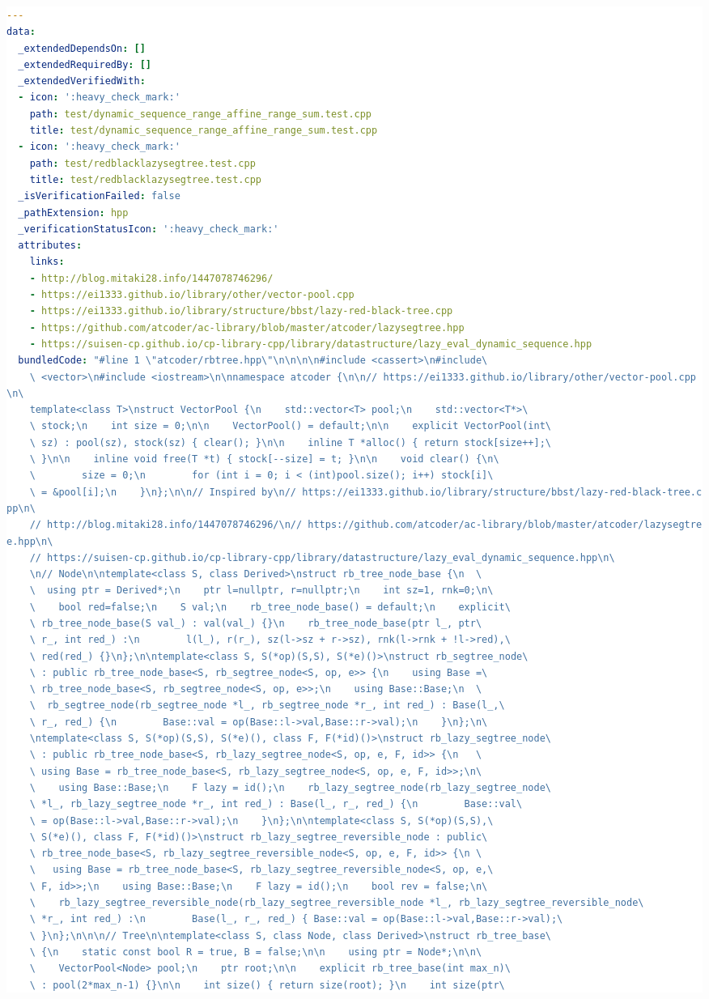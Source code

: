 ```yaml
---
data:
  _extendedDependsOn: []
  _extendedRequiredBy: []
  _extendedVerifiedWith:
  - icon: ':heavy_check_mark:'
    path: test/dynamic_sequence_range_affine_range_sum.test.cpp
    title: test/dynamic_sequence_range_affine_range_sum.test.cpp
  - icon: ':heavy_check_mark:'
    path: test/redblacklazysegtree.test.cpp
    title: test/redblacklazysegtree.test.cpp
  _isVerificationFailed: false
  _pathExtension: hpp
  _verificationStatusIcon: ':heavy_check_mark:'
  attributes:
    links:
    - http://blog.mitaki28.info/1447078746296/
    - https://ei1333.github.io/library/other/vector-pool.cpp
    - https://ei1333.github.io/library/structure/bbst/lazy-red-black-tree.cpp
    - https://github.com/atcoder/ac-library/blob/master/atcoder/lazysegtree.hpp
    - https://suisen-cp.github.io/cp-library-cpp/library/datastructure/lazy_eval_dynamic_sequence.hpp
  bundledCode: "#line 1 \"atcoder/rbtree.hpp\"\n\n\n\n#include <cassert>\n#include\
    \ <vector>\n#include <iostream>\n\nnamespace atcoder {\n\n// https://ei1333.github.io/library/other/vector-pool.cpp\n\
    template<class T>\nstruct VectorPool {\n    std::vector<T> pool;\n    std::vector<T*>\
    \ stock;\n    int size = 0;\n\n    VectorPool() = default;\n\n    explicit VectorPool(int\
    \ sz) : pool(sz), stock(sz) { clear(); }\n\n    inline T *alloc() { return stock[size++];\
    \ }\n\n    inline void free(T *t) { stock[--size] = t; }\n\n    void clear() {\n\
    \        size = 0;\n        for (int i = 0; i < (int)pool.size(); i++) stock[i]\
    \ = &pool[i];\n    }\n};\n\n// Inspired by\n// https://ei1333.github.io/library/structure/bbst/lazy-red-black-tree.cpp\n\
    // http://blog.mitaki28.info/1447078746296/\n// https://github.com/atcoder/ac-library/blob/master/atcoder/lazysegtree.hpp\n\
    // https://suisen-cp.github.io/cp-library-cpp/library/datastructure/lazy_eval_dynamic_sequence.hpp\n\
    \n// Node\n\ntemplate<class S, class Derived>\nstruct rb_tree_node_base {\n  \
    \  using ptr = Derived*;\n    ptr l=nullptr, r=nullptr;\n    int sz=1, rnk=0;\n\
    \    bool red=false;\n    S val;\n    rb_tree_node_base() = default;\n    explicit\
    \ rb_tree_node_base(S val_) : val(val_) {}\n    rb_tree_node_base(ptr l_, ptr\
    \ r_, int red_) :\n        l(l_), r(r_), sz(l->sz + r->sz), rnk(l->rnk + !l->red),\
    \ red(red_) {}\n};\n\ntemplate<class S, S(*op)(S,S), S(*e)()>\nstruct rb_segtree_node\
    \ : public rb_tree_node_base<S, rb_segtree_node<S, op, e>> {\n    using Base =\
    \ rb_tree_node_base<S, rb_segtree_node<S, op, e>>;\n    using Base::Base;\n  \
    \  rb_segtree_node(rb_segtree_node *l_, rb_segtree_node *r_, int red_) : Base(l_,\
    \ r_, red_) {\n        Base::val = op(Base::l->val,Base::r->val);\n    }\n};\n\
    \ntemplate<class S, S(*op)(S,S), S(*e)(), class F, F(*id)()>\nstruct rb_lazy_segtree_node\
    \ : public rb_tree_node_base<S, rb_lazy_segtree_node<S, op, e, F, id>> {\n   \
    \ using Base = rb_tree_node_base<S, rb_lazy_segtree_node<S, op, e, F, id>>;\n\
    \    using Base::Base;\n    F lazy = id();\n    rb_lazy_segtree_node(rb_lazy_segtree_node\
    \ *l_, rb_lazy_segtree_node *r_, int red_) : Base(l_, r_, red_) {\n        Base::val\
    \ = op(Base::l->val,Base::r->val);\n    }\n};\n\ntemplate<class S, S(*op)(S,S),\
    \ S(*e)(), class F, F(*id)()>\nstruct rb_lazy_segtree_reversible_node : public\
    \ rb_tree_node_base<S, rb_lazy_segtree_reversible_node<S, op, e, F, id>> {\n \
    \   using Base = rb_tree_node_base<S, rb_lazy_segtree_reversible_node<S, op, e,\
    \ F, id>>;\n    using Base::Base;\n    F lazy = id();\n    bool rev = false;\n\
    \    rb_lazy_segtree_reversible_node(rb_lazy_segtree_reversible_node *l_, rb_lazy_segtree_reversible_node\
    \ *r_, int red_) :\n        Base(l_, r_, red_) { Base::val = op(Base::l->val,Base::r->val);\
    \ }\n};\n\n\n// Tree\n\ntemplate<class S, class Node, class Derived>\nstruct rb_tree_base\
    \ {\n    static const bool R = true, B = false;\n\n    using ptr = Node*;\n\n\
    \    VectorPool<Node> pool;\n    ptr root;\n\n    explicit rb_tree_base(int max_n)\
    \ : pool(2*max_n-1) {}\n\n    int size() { return size(root); }\n    int size(ptr\
```